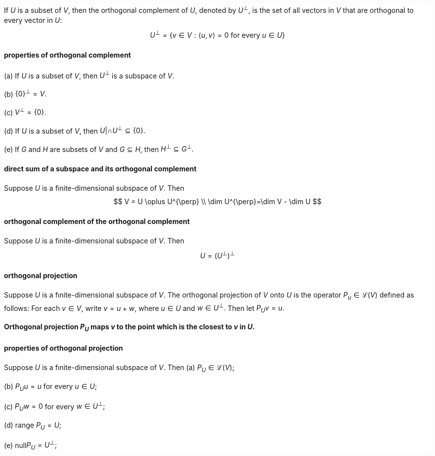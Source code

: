 If $U$ is a subset of $V$, then the orthogonal complement of $U$, denoted by $U^\perp$, is the set of all vectors in $V$ that are orthogonal to every vector in $U{:}$
$$
U^\perp=\{v\in V:\langle u,v\rangle=0\text{ for every }u\in U\}
$$


#### properties of orthogonal complement

(a) If $U$ is a subset of $V$, then $U^\perp$ is a subspace of $V.$

(b) $\{0\}^\perp=V.$

(c) $V^\perp = \{ 0\} .$

(d) If $U$ is a subset of $V$, then $U|\cap U^\perp\subseteq\{0\}.$

(e) If $G$ and $H$ are subsets of $V$ and $G\subseteq H$, then $H^\perp\subseteq G^\perp.$



#### direct sum of a subspace and its orthogonal complement

Suppose $U$ is a finite-dimensional subspace of $V$. Then 
$$
V = U \oplus U^{\perp} \\
\dim U^{\perp}=\dim V - \dim U
$$


#### orthogonal complement of the orthogonal complement

Suppose $U$ is a finite-dimensional subspace of $V$. Then
$$
U = (U^{\perp})^{\perp}
$$


####  orthogonal projection

Suppose $U$ is a fınite-dimensional subspace of $V.$ The orthogonal projection of $V$ onto $U$ is the operator $P_u\in\mathcal{L}(V)$ defıned as follows: For each $v\in V$, write $v=u+w$, where $u\in U$ and $w\in U^\perp.$ Then let $P_Uv=u.$



**Orthogonal projection $P_{U}$ maps $v$ to the point which is the closest to $v$ in $U$.**



#### properties of orthogonal projection

Suppose $U$ is a fınite-dimensional subspace of $V.$ Then
(a) $P_U\in\mathcal{L}(V);$

(b) $P_Uu=u$ for every $u\in U;$

(c) $P_Uw=0$ for every $w\in U^\perp;$ 

(d) range $P_U=U;$ 

(e) null$P_U=U^\perp;$ 
